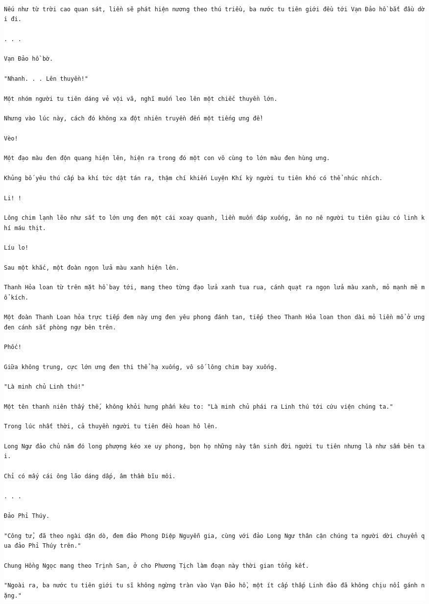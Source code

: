 	Nếu như từ trời cao quan sát, liền sẽ phát hiện nương theo thú triều, ba nước tu tiên giới đều tới Vạn Đảo hồ bắt đầu dời đi.

	. . .

	Vạn Đảo hồ bờ.

	"Nhanh. . . Lên thuyền!"

	Một nhóm người tu tiên dáng vẻ vội vã, nghĩ muốn leo lên một chiếc thuyền lớn.

	Nhưng vào lúc này, cách đó không xa đột nhiên truyền đến một tiếng ưng đề!

	Vèo!

	Một đạo màu đen độn quang hiện lên, hiện ra trong đó một con vô cùng to lớn màu đen hùng ưng.

	Khủng bố yêu thú cấp ba khí tức dật tán ra, thậm chí khiến Luyện Khí kỳ người tu tiên khó có thể nhúc nhích.

	Li! !

	Lông chim lạnh lẽo như sắt to lớn ưng đen một cái xoay quanh, liền muốn đáp xuống, ăn no nê người tu tiên giàu có linh khí máu thịt.

	Líu lo!

	Sau một khắc, một đoàn ngọn lửa màu xanh hiện lên.

	Thanh Hỏa loan từ trên mặt hồ bay tới, mang theo từng đạo lửa xanh tua rua, cánh quạt ra ngọn lửa màu xanh, mỏ mạnh mẽ mổ kích.

	Một đoàn Thanh Loan hỏa trực tiếp đem này ưng đen yêu phong đánh tan, tiếp theo Thanh Hỏa loan thon dài mỏ liền mổ ở ưng đen cánh sắt phòng ngự bên trên.

	Phốc!

	Giữa không trung, cực lớn ưng đen thi thể hạ xuống, vô số lông chim bay xuống.

	"Là minh chủ Linh thú!"

	Một tên thanh niên thấy thế, không khỏi hưng phấn kêu to: "Là minh chủ phái ra Linh thú tới cứu viện chúng ta."

	Trong lúc nhất thời, cả thuyền người tu tiên đều hoan hô lên.

	Long Ngư đảo chủ năm đó long phượng kéo xe uy phong, bọn họ những này tân sinh đời người tu tiên nhưng là như sấm bên tai.

	Chỉ có mấy cái ông lão dáng dấp, âm thầm bĩu môi.

	. . .

	Đảo Phỉ Thúy.

	"Công tử, đã theo ngài dặn dò, đem đảo Phong Diệp Nguyễn gia, cùng với đảo Long Ngư thân cận chúng ta người dời chuyển qua đảo Phỉ Thúy trên."

	Chung Hồng Ngọc mang theo Trịnh San, ở cho Phương Tịch làm đoạn này thời gian tổng kết.

	"Ngoài ra, ba nước tu tiên giới tu sĩ không ngừng tràn vào Vạn Đảo hồ, một ít cấp thấp Linh đảo đã không chịu nổi gánh nặng."
